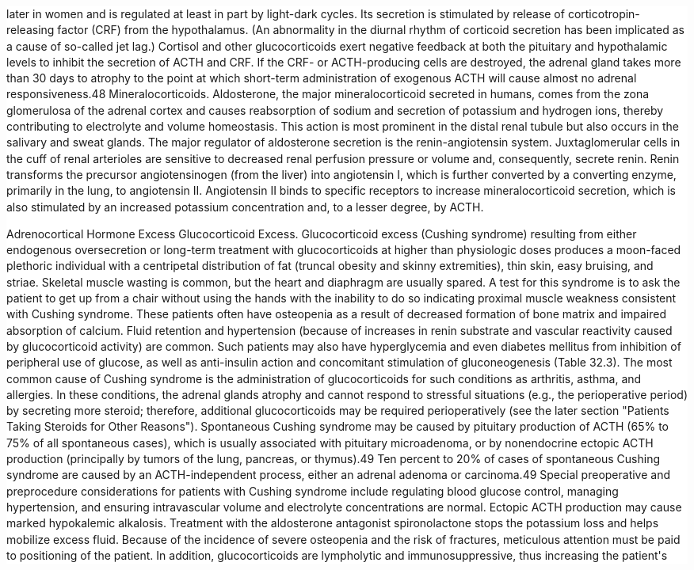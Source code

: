 later in women and is regulated at least in part by light-dark cycles.
Its secretion is stimulated by release of corticotropin-releasing factor
(CRF) from the hypothalamus. (An abnormality in the diurnal rhythm of
corticoid
secretion has been implicated as a cause of so-called jet lag.) Cortisol
and other glucocorticoids exert negative feedback at both the pituitary
and hypothalamic levels to inhibit the secretion of ACTH and CRF. If the
CRF- or ACTH-producing cells are destroyed, the adrenal gland takes more
than 30 days to atrophy to the point at which short-term administration
of exogenous ACTH will cause almost no adrenal responsiveness.48
Mineralocorticoids. Aldosterone, the major mineralocorticoid secreted in
humans, comes from the zona glomerulosa of the adrenal cortex and causes
reabsorption of sodium and secretion of potassium and hydrogen ions,
thereby contributing to electrolyte and volume homeostasis. This action
is most prominent in the distal renal tubule but also occurs in the
salivary and sweat glands. The major regulator of aldosterone secretion
is the renin-angiotensin system. Juxtaglomerular cells in the cuff of
renal arterioles are sensitive to decreased renal perfusion pressure or
volume and, consequently, secrete renin. Renin transforms the precursor
angiotensinogen (from the liver) into angiotensin I, which is further
converted by a converting enzyme, primarily in the lung, to angiotensin
II. Angiotensin II binds to specific receptors to increase
mineralocorticoid secretion, which is also stimulated by an increased
potassium concentration and, to a lesser degree, by ACTH.

Adrenocortical Hormone Excess Glucocorticoid Excess. Glucocorticoid
excess (Cushing syndrome) resulting from either endogenous oversecretion
or long-term treatment with glucocorticoids at higher than physiologic
doses produces a moon-faced plethoric individual with a centripetal
distribution of fat (truncal obesity and skinny extremities), thin skin,
easy bruising, and striae. Skeletal muscle wasting is common, but the
heart and diaphragm are usually spared. A test for this syndrome is to
ask the patient to get up from a chair without using the hands with the
inability to do so indicating proximal
muscle weakness consistent with Cushing syndrome. These patients often
have osteopenia as a result of decreased formation of bone matrix and
impaired absorption of calcium. Fluid retention and hypertension
(because of increases in renin substrate and vascular reactivity caused
by glucocorticoid activity) are common. Such patients may also have
hyperglycemia and even diabetes mellitus from inhibition of peripheral
use of glucose, as well as anti-insulin action and concomitant
stimulation of gluconeogenesis (Table 32.3). The most common cause of
Cushing syndrome is the administration of glucocorticoids for such
conditions as arthritis, asthma, and allergies. In these conditions, the
adrenal glands atrophy and cannot respond to stressful situations (e.g.,
the perioperative period) by secreting more steroid; therefore,
additional glucocorticoids may be required perioperatively (see the
later section "Patients Taking Steroids for Other Reasons"). Spontaneous
Cushing syndrome may be caused by pituitary production of ACTH (65% to
75% of all spontaneous cases), which is usually associated with
pituitary microadenoma, or by nonendocrine ectopic ACTH production
(principally by tumors of the lung, pancreas, or thymus).49 Ten percent
to 20% of cases of spontaneous Cushing syndrome are caused by an
ACTH-independent process, either an adrenal adenoma or carcinoma.49
Special preoperative and preprocedure considerations for patients with
Cushing syndrome include regulating blood glucose control, managing
hypertension, and ensuring intravascular volume and electrolyte
concentrations are
normal. Ectopic ACTH production may cause marked hypokalemic alkalosis.
Treatment with the aldosterone antagonist spironolactone stops the
potassium loss and helps mobilize excess fluid. Because of the incidence
of severe osteopenia and the risk of fractures, meticulous attention
must be paid to positioning of the patient. In addition, glucocorticoids
are lympholytic and immunosuppressive, thus increasing the patient's